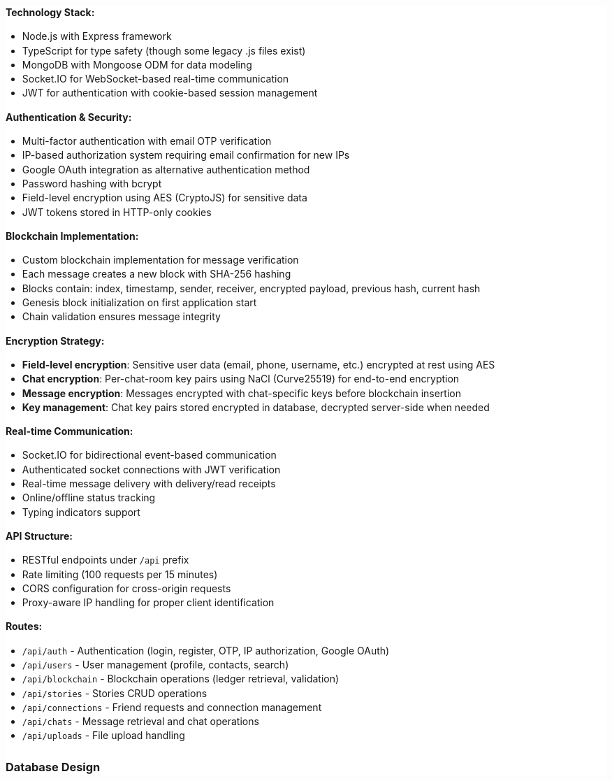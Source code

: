 **Technology Stack:**
- Node.js with Express framework
- TypeScript for type safety (though some legacy .js files exist)
- MongoDB with Mongoose ODM for data modeling
- Socket.IO for WebSocket-based real-time communication
- JWT for authentication with cookie-based session management

**Authentication & Security:**
- Multi-factor authentication with email OTP verification
- IP-based authorization system requiring email confirmation for new IPs
- Google OAuth integration as alternative authentication method
- Password hashing with bcrypt
- Field-level encryption using AES (CryptoJS) for sensitive data
- JWT tokens stored in HTTP-only cookies

**Blockchain Implementation:**
- Custom blockchain implementation for message verification
- Each message creates a new block with SHA-256 hashing
- Blocks contain: index, timestamp, sender, receiver, encrypted payload, previous hash, current hash
- Genesis block initialization on first application start
- Chain validation ensures message integrity

**Encryption Strategy:**
- **Field-level encryption**: Sensitive user data (email, phone, username, etc.) encrypted at rest using AES
- **Chat encryption**: Per-chat-room key pairs using NaCl (Curve25519) for end-to-end encryption
- **Message encryption**: Messages encrypted with chat-specific keys before blockchain insertion
- **Key management**: Chat key pairs stored encrypted in database, decrypted server-side when needed

**Real-time Communication:**
- Socket.IO for bidirectional event-based communication
- Authenticated socket connections with JWT verification
- Real-time message delivery with delivery/read receipts
- Online/offline status tracking
- Typing indicators support

**API Structure:**
- RESTful endpoints under `/api` prefix
- Rate limiting (100 requests per 15 minutes)
- CORS configuration for cross-origin requests
- Proxy-aware IP handling for proper client identification

**Routes:**
- `/api/auth` - Authentication (login, register, OTP, IP authorization, Google OAuth)
- `/api/users` - User management (profile, contacts, search)
- `/api/blockchain` - Blockchain operations (ledger retrieval, validation)
- `/api/stories` - Stories CRUD operations
- `/api/connections` - Friend requests and connection management
- `/api/chats` - Message retrieval and chat operations
- `/api/uploads` - File upload handling

### Database Design
